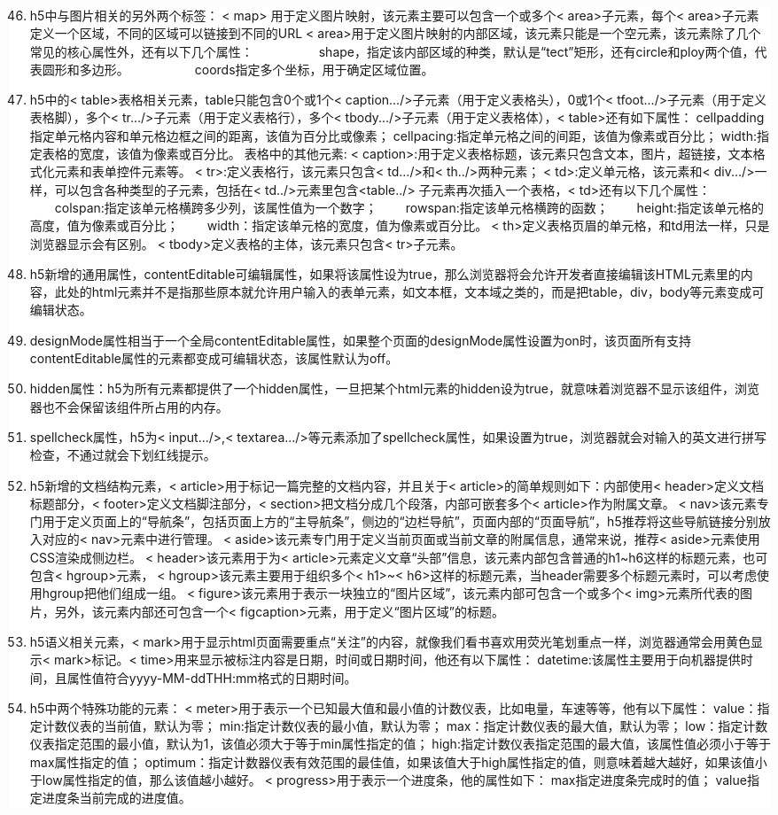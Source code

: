 46. h5中与图片相关的另外两个标签：
	< map> 用于定义图片映射，该元素主要可以包含一个或多个< area>子元素，每个< area>子元素定义一个区域，不同的区域可以链接到不同的URL
	< area>用于定义图片映射的内部区域，该元素只能是一个空元素，该元素除了几个常见的核心属性外，还有以下几个属性：
	　　　　　shape，指定该内部区域的种类，默认是“tect”矩形，还有circle和ploy两个值，代表圆形和多边形。
	　　　　　coords指定多个坐标，用于确定区域位置。

47. h5中的< table>表格相关元素，table只能包含0个或1个< caption.../>子元素（用于定义表格头），0或1个< tfoot.../>子元素（用于定义表格脚），多个< tr.../>子元素（用于定义表格行），多个< tbody.../>子元素（用于定义表格体），< table>还有如下属性：
		    cellpadding指定单元格内容和单元格边框之间的距离，该值为百分比或像素；
		    cellpacing:指定单元格之间的间距，该值为像素或百分比；
		    width:指定表格的宽度，该值为像素或百分比。
表格中的其他元素:
    < caption>:用于定义表格标题，该元素只包含文本，图片，超链接，文本格式化元素和表单控件元素等。
    < tr>:定义表格行，该元素只包含< td.../>和< th../>两种元素；
    < td>:定义单元格，该元素和< div.../>一样，可以包含各种类型的子元素，包括在< td../>元素里包含<table../>
    子元素再次插入一个表格，< td>还有以下几个属性：
		　　colspan:指定该单元格横跨多少列，该属性值为一个数字；
		　　rowspan:指定该单元格横跨的函数；
		　　height:指定该单元格的高度，值为像素或百分比；
		　　width：指定该单元格的宽度，值为像素或百分比。
    < th>定义表格页眉的单元格，和td用法一样，只是浏览器显示会有区别。
    < tbody>定义表格的主体，该元素只包含< tr>子元素。

48. h5新增的通用属性，contentEditable可编辑属性，如果将该属性设为true，那么浏览器将会允许开发者直接编辑该HTML元素里的内容，此处的html元素并不是指那些原本就允许用户输入的表单元素，如文本框，文本域之类的，而是把table，div，body等元素变成可编辑状态。

49. designMode属性相当于一个全局contentEditable属性，如果整个页面的designMode属性设置为on时，该页面所有支持contentEditable属性的元素都变成可编辑状态，该属性默认为off。

50. hidden属性：h5为所有元素都提供了一个hidden属性，一旦把某个html元素的hidden设为true，就意味着浏览器不显示该组件，浏览器也不会保留该组件所占用的内存。

51. spellcheck属性，h5为< input.../>,< textarea.../>等元素添加了spellcheck属性，如果设置为true，浏览器就会对输入的英文进行拼写检查，不通过就会下划红线提示。

52. h5新增的文档结构元素，< article>用于标记一篇完整的文档内容，并且关于< article>的简单规则如下：内部使用< header>定义文档标题部分，< footer>定义文档脚注部分，< section>把文档分成几个段落，内部可嵌套多个< article>作为附属文章。
    < nav>该元素专门用于定义页面上的“导航条”，包括页面上方的“主导航条”，侧边的“边栏导航”，页面内部的“页面导航”，h5推荐将这些导航链接分别放入对应的< nav>元素中进行管理。
    < aside>该元素专门用于定义当前页面或当前文章的附属信息，通常来说，推荐< aside>元素使用CSS渲染成侧边栏。
    < header>该元素用于为< article>元素定义文章“头部”信息，该元素内部包含普通的h1~h6这样的标题元素，也可包含< hgroup>元素，
    < hgroup>该元素主要用于组织多个< h1>~< h6>这样的标题元素，当header需要多个标题元素时，可以考虑使用hgroup把他们组成一组。
    < figure>该元素用于表示一块独立的“图片区域”，该元素内部可包含一个或多个< img>元素所代表的图片，另外，该元素内部还可包含一个< figcaption>元素，用于定义“图片区域”的标题。

53. h5语义相关元素，< mark>用于显示html页面需要重点“关注”的内容，就像我们看书喜欢用荧光笔划重点一样，浏览器通常会用黄色显示< mark>标记。< time>用来显示被标注内容是日期，时间或日期时间，他还有以下属性：
      	datetime:该属性主要用于向机器提供时间，且属性值符合yyyy-MM-ddTHH:mm格式的日期时间。

54. h5中两个特殊功能的元素：
	< meter>用于表示一个已知最大值和最小值的计数仪表，比如电量，车速等等，他有以下属性：
		value：指定计数仪表的当前值，默认为零；
		min:指定计数仪表的最小值，默认为零；
		max：指定计数仪表的最大值，默认为零；
		low：指定计数仪表指定范围的最小值，默认为1，该值必须大于等于min属性指定的值；
		high:指定计数仪表指定范围的最大值，该属性值必须小于等于max属性指定的值；
		optimum：指定计数器仪表有效范围的最佳值，如果该值大于high属性指定的值，则意味着越大越好，如果该值小于low属性指定的值，那么该值越小越好。
	< progress>用于表示一个进度条，他的属性如下：
		max指定进度条完成时的值；
		value指定进度条当前完成的进度值。
